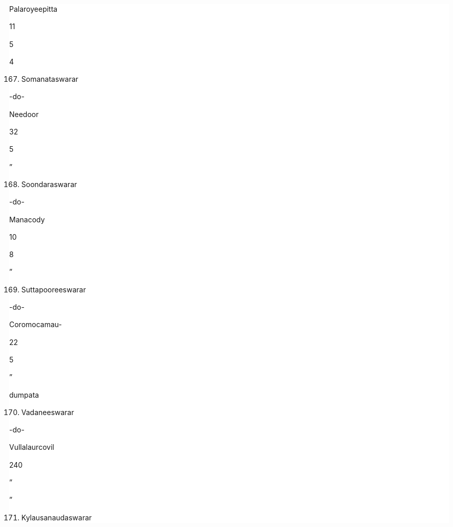 Palaroyeepitta 

11 

5 

4 

167. Somanataswarar 

-do- 

Needoor 

32 

5 

” 

168. Soondaraswarar 

-do- 

Manacody 

10 

8 

” 

169. Suttapooreeswarar 

-do- 

Coromocamau-

22 

5 

” 





dumpata 





170. Vadaneeswarar 

-do- 

Vullalaurcovil 

240 

” 

” 

171. Kylausanaudaswarar 
